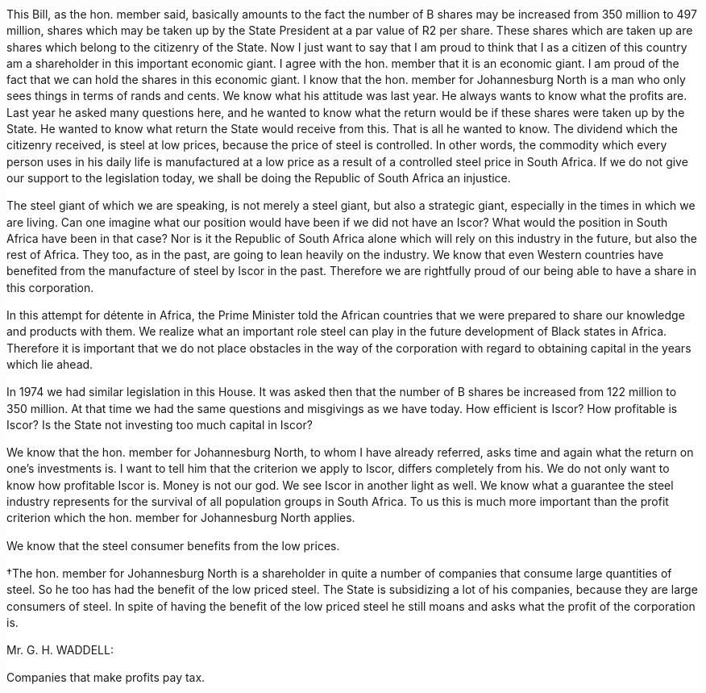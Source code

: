 <p>This Bill, as the hon. member said, basically amounts to the fact the number of B shares may be increased from 350 million to 497 million, shares which may be taken up by the State President at a par value of R2 per share. These shares which are taken up are shares which belong to the citizenry of the State. Now I just want to say that I am proud to think that I as a citizen of this country am a shareholder in this important economic giant. I agree with the hon. member that it is an economic giant. I am proud of the fact that we can hold the shares in this economic giant. I know that the hon. member for Johannesburg North is a man who only sees things in terms of rands and cents. We know what his attitude was last year. He always wants to know what the profits are. Last year he asked many questions here, and he wanted to know what the return would be if these shares were taken up by the State. He wanted to know what return the State would receive from this. That is all he wanted to know. The dividend which the citizenry received, is steel at low prices, because the price of steel is controlled. In other words, the commodity which every person uses in his daily life is manufactured at a low price as a result of a controlled steel price in South Africa. If we do not give our support to the legislation today, we shall be doing the Republic of South Africa an injustice.</p>

<p>The steel giant of which we are speaking, is not merely a steel giant, but also a strategic giant, especially in the times in which we are living. Can one imagine what our position would have been if we did not have an Iscor? What would the position in South Africa have been in that case? Nor is it the Republic of South Africa alone which will rely on this industry in the future, but also the rest of Africa. They too, as in the past, are going to lean heavily on the industry. We know that even Western countries have benefited from the manufacture of steel by Iscor in the past. Therefore we are rightfully proud of our being able to have a share in this corporation.</p>

<p>In this attempt for d&#x00E9;tente in Africa, the Prime Minister told the African countries that we were prepared to share our knowledge and products with them. We realize what an important role steel can play in the future development of Black states in Africa. Therefore it is important that we do not place obstacles in the way of the corporation with regard to obtaining capital in the years which lie ahead.</p>

<p>In 1974 we had similar legislation in this House. It was asked then that the number of B shares be increased from 122 million to 350 million. At that time we had the same questions and misgivings as we have today. How efficient is Iscor? How profitable is <span class="col_2069-2070" refersTo="page_1051"/>Iscor? Is the State not investing too much capital in Iscor?</p>

<p>We know that the hon. member for Johannesburg North, to whom I have already referred, asks time and again what the return on one&#x2019;s investments is. I want to tell him that the criterion we apply to Iscor, differs completely from his. We do not only want to know how profitable Iscor is. Money is not our god. We see Iscor in another light as well. We know what a guarantee the steel industry represents for the survival of all population groups in South Africa. To us this is much more important than the profit criterion which the hon. member for Johannesburg North applies.</p>

<p>We know that the steel consumer benefits from the low prices.</p>

<p>&#x2020;The hon. member for Johannesburg North is a shareholder in quite a number of companies that consume large quantities of steel. So he too has had the benefit of the low priced steel. The State is subsidizing a lot of his companies, because they are large consumers of steel. In spite of having the benefit of the low priced steel he still moans and asks what the profit of the corporation is.</p>

</speech>

<speech by="#waddell">

<from>Mr. <person refersTo="hansard_za">G. H. WADDELL</person>:</from>

<p>Companies that make profits pay tax.</p>
